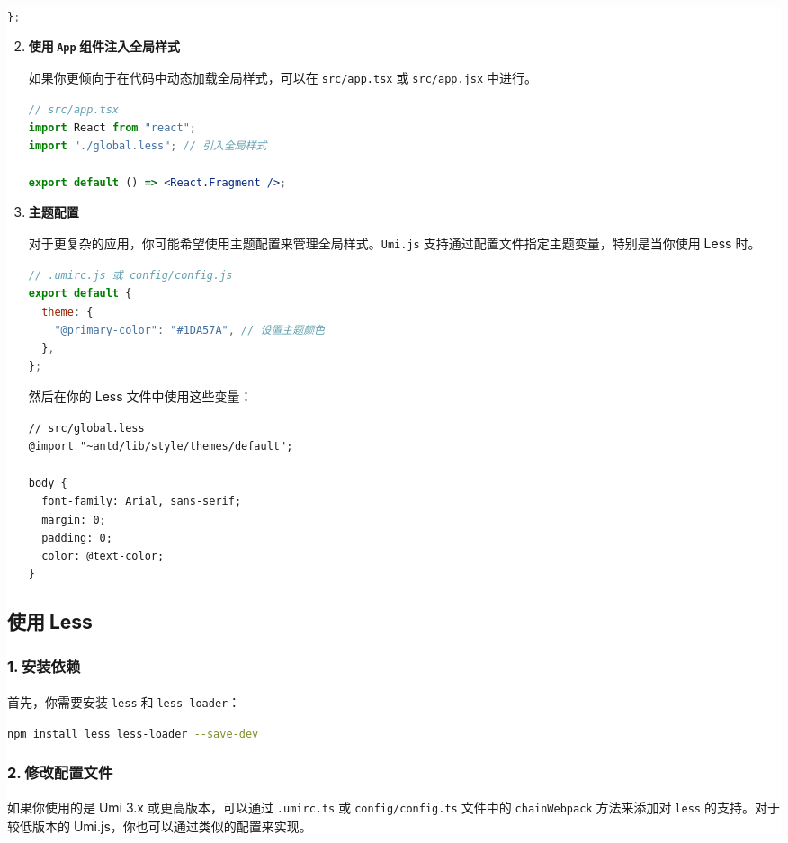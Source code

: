    ```javascript
   };
   ```

2. **使用 `App` 组件注入全局样式**

   如果你更倾向于在代码中动态加载全局样式，可以在 `src/app.tsx` 或 `src/app.jsx` 中进行。

   ```jsx
   // src/app.tsx
   import React from "react";
   import "./global.less"; // 引入全局样式

   export default () => <React.Fragment />;
   ```

3. **主题配置**

   对于更复杂的应用，你可能希望使用主题配置来管理全局样式。`Umi.js` 支持通过配置文件指定主题变量，特别是当你使用 Less 时。

   ```javascript
   // .umirc.js 或 config/config.js
   export default {
     theme: {
       "@primary-color": "#1DA57A", // 设置主题颜色
     },
   };
   ```

   然后在你的 Less 文件中使用这些变量：

   ```less
   // src/global.less
   @import "~antd/lib/style/themes/default";

   body {
     font-family: Arial, sans-serif;
     margin: 0;
     padding: 0;
     color: @text-color;
   }
   ```

## 使用 Less

### 1. 安装依赖

首先，你需要安装 `less` 和 `less-loader`：

```bash
npm install less less-loader --save-dev
```

### 2. 修改配置文件

如果你使用的是 Umi 3.x 或更高版本，可以通过 `.umirc.ts` 或 `config/config.ts` 文件中的 `chainWebpack` 方法来添加对 `less` 的支持。对于较低版本的 Umi.js，你也可以通过类似的配置来实现。
